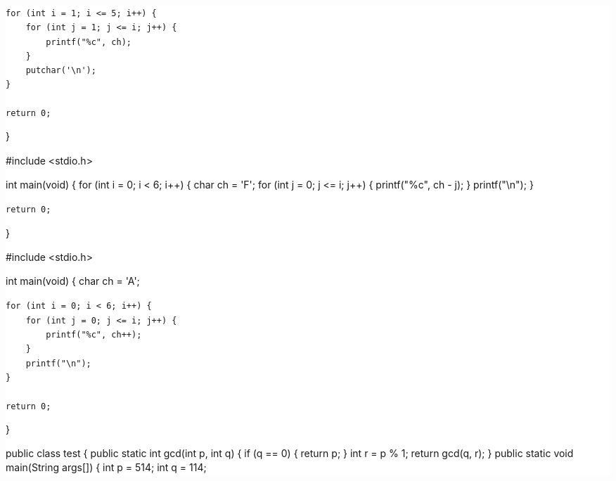     for (int i = 1; i <= 5; i++) {
        for (int j = 1; j <= i; j++) {
            printf("%c", ch);
        }
        putchar('\n');
    }

    return 0;
}






#include <stdio.h>

int main(void) {
    for (int i = 0; i < 6; i++) {
        char ch = 'F';
        for (int j = 0; j <= i; j++) {
            printf("%c", ch - j);
        }
        printf("\n");
    }

    return 0;
}






#include <stdio.h>

int main(void) {
    char ch = 'A';

    for (int i = 0; i < 6; i++) {
        for (int j = 0; j <= i; j++) {
            printf("%c", ch++);
        }
        printf("\n");
    }

    return 0;
}



public class test
{
    public static int gcd(int p, int q)
    {
        if (q == 0) {
            return p;
        }
        int r = p % 1;
        return gcd(q, r);
    }
    public static void main(String args[])
    {
       int p = 514;
       int q = 114;

